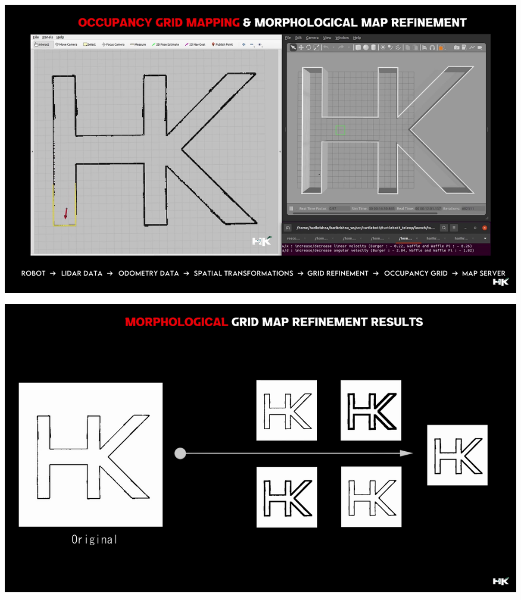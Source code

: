 <p align="center">
  <img src="readme_data/project_obs_3.png" alt="2" width="1000"/>
</p>

<p align="center">
  <img src="readme_data/project_obs_4.png" alt="2" width="1000"/>
</p>
